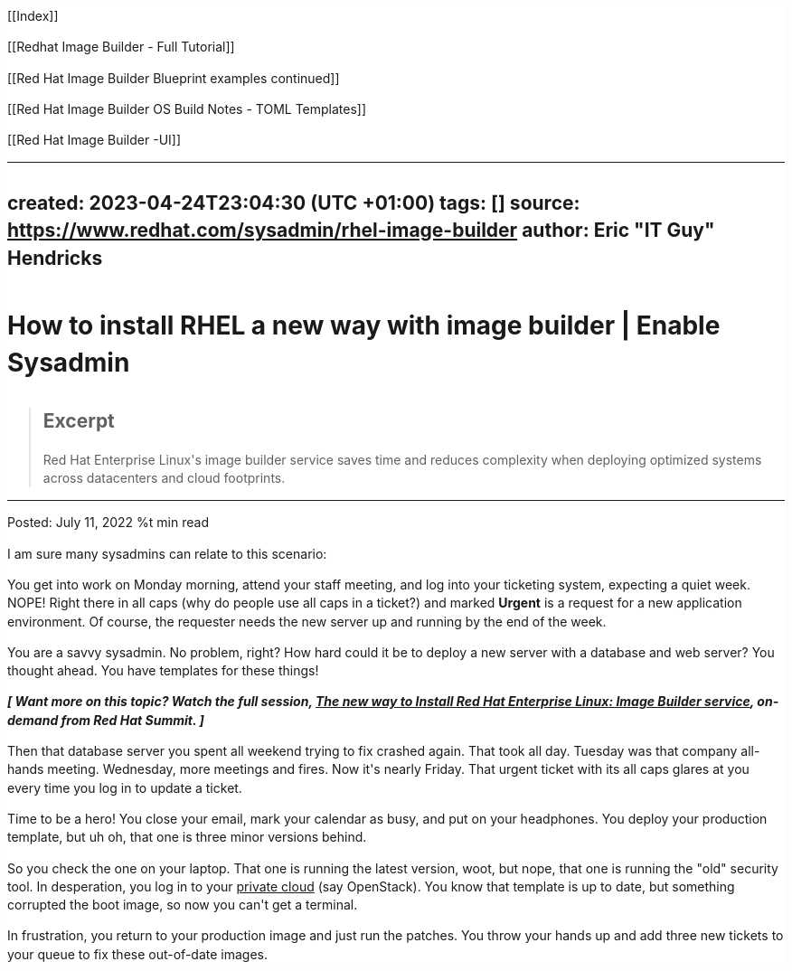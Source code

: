 [[Index]] 

[[Redhat Image Builder - Full Tutorial]] 

[[Red Hat Image Builder Blueprint examples continued]]   

[[Red Hat Image Builder OS Build Notes - TOML Templates]] 

[[Red Hat Image Builder -UI]] 

---
created: 2023-04-24T23:04:30 (UTC +01:00)
tags: []
source: https://www.redhat.com/sysadmin/rhel-image-builder
author: Eric "IT Guy" Hendricks
---

# How to install RHEL a new way with image builder | Enable Sysadmin

> ## Excerpt
> Red Hat Enterprise Linux's image builder service saves time and reduces complexity when deploying optimized systems across datacenters and cloud footprints.

---
Posted: July 11, 2022 %t min read

I am sure many sysadmins can relate to this scenario:

You get into work on Monday morning, attend your staff meeting, and log into your ticketing system, expecting a quiet week. NOPE! Right there in all caps (why do people use all caps in a ticket?) and marked **Urgent** is a request for a new application environment. Of course, the requester needs the new server up and running by the end of the week.

You are a savvy sysadmin. No problem, right? How hard could it be to deploy a new server with a database and web server? You thought ahead. You have templates for these things!

**_\[ Want more on this topic? Watch the full session, [The new way to Install Red Hat Enterprise Linux: Image Builder service](https://events.experiences.redhat.com/widget/redhat/sum22/SessionCatalog22/session/1641398669945001iy8u), on-demand from Red Hat Summit. \]_**

Then that database server you spent all weekend trying to fix crashed again. That took all day. Tuesday was that company all-hands meeting. Wednesday, more meetings and fires. Now it's nearly Friday. That urgent ticket with its all caps glares at you every time you log in to update a ticket.

Time to be a hero! You close your email, mark your calendar as busy, and put on your headphones. You deploy your production template, but uh oh, that one is three minor versions behind.

So you check the one on your laptop. That one is running the latest version, woot, but nope, that one is running the "old" security tool. In desperation, you log in to your [private cloud](http://www.redhat.com/en/topics/cloud-computing/what-is-private-cloud?intcmp=701f20000012ngPAAQ) (say OpenStack). You know that template is up to date, but something corrupted the boot image, so now you can't get a terminal.

In frustration, you return to your production image and just run the patches. You throw your hands up and add three new tickets to your queue to fix these out-of-date images.
